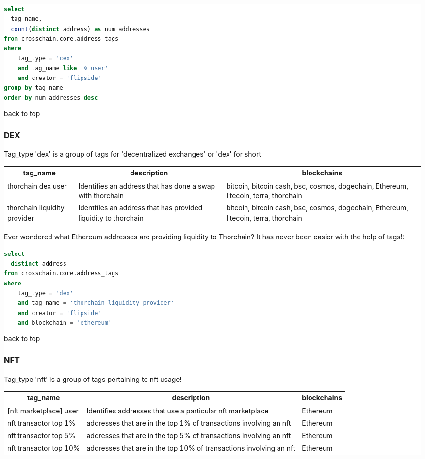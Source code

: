 ```sql
select 
  tag_name, 
  count(distinct address) as num_addresses
from crosschain.core.address_tags 
where 
    tag_type = 'cex' 
    and tag_name like '% user'
    and creator = 'flipside'
group by tag_name
order by num_addresses desc
```

[back to top](featured-tags-and-sql-examples.md#table-of-contents)

### DEX

Tag\_type 'dex' is a group of tags for 'decentralized exchanges' or 'dex' for short.&#x20;

| tag\_name                     | description                                                    | blockchains                                                                         |
| ----------------------------- | -------------------------------------------------------------- | ----------------------------------------------------------------------------------- |
| thorchain dex user            | Identifies an address that has done a swap with thorchain      | bitcoin, bitcoin cash, bsc, cosmos, dogechain, Ethereum, litecoin, terra, thorchain |
| thorchain liquidity provider  | Identifies an address that has provided liquidity to thorchain | bitcoin, bitcoin cash, bsc, cosmos, dogechain, Ethereum, litecoin, terra, thorchain |

Ever wondered what Ethereum addresses are providing liquidity to Thorchain? It has never been easier with the help of tags!:

```sql
select 
  distinct address
from crosschain.core.address_tags 
where 
    tag_type = 'dex' 
    and tag_name = 'thorchain liquidity provider'
    and creator = 'flipside'
    and blockchain = 'ethereum'
```

[back to top](featured-tags-and-sql-examples.md#table-of-contents)

### NFT

Tag\_type 'nft' is a group of tags pertaining to nft usage!

| tag\_name               | description                                                        | blockchains |
| ----------------------- | ------------------------------------------------------------------ | ----------- |
| \[nft marketplace] user | Identifies addresses that use a particular nft marketplace         | Ethereum    |
| nft transactor top 1%   | addresses that are in the top 1% of transactions involving an nft  | Ethereum    |
| nft transactor top 5%   | addresses that are in the top 5% of transactions involving an nft  | Ethereum    |
| nft transactor top 10%  | addresses that are in the top 10% of transactions involving an nft | Ethereum    |
